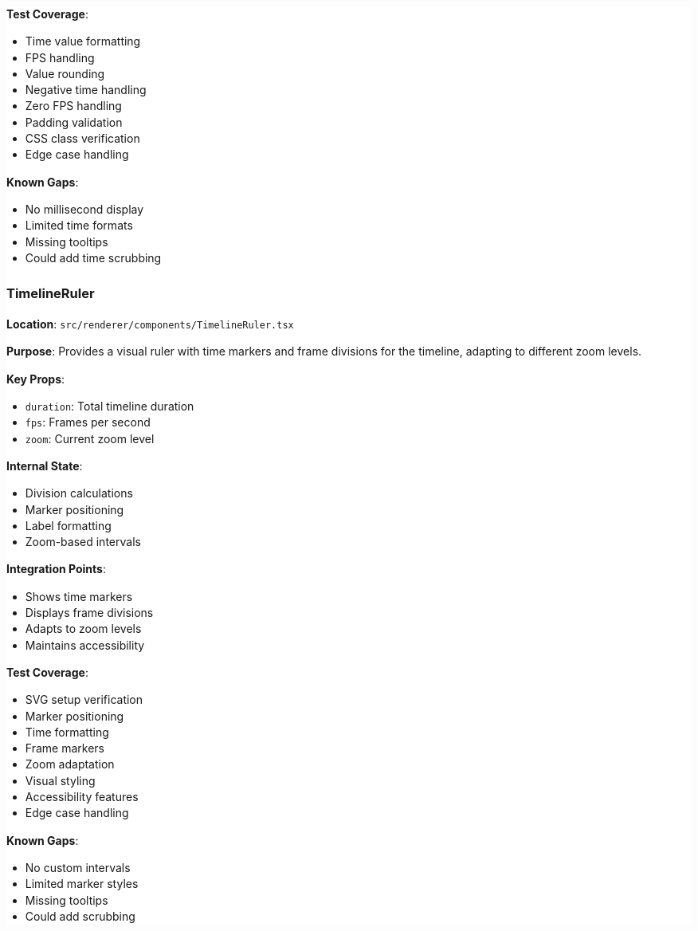 **Test Coverage**:
- Time value formatting
- FPS handling
- Value rounding
- Negative time handling
- Zero FPS handling
- Padding validation
- CSS class verification
- Edge case handling

**Known Gaps**:
- No millisecond display
- Limited time formats
- Missing tooltips
- Could add time scrubbing

### TimelineRuler
**Location**: `src/renderer/components/TimelineRuler.tsx`

**Purpose**: Provides a visual ruler with time markers and frame divisions for the timeline, adapting to different zoom levels.

**Key Props**:
- `duration`: Total timeline duration
- `fps`: Frames per second
- `zoom`: Current zoom level

**Internal State**:
- Division calculations
- Marker positioning
- Label formatting
- Zoom-based intervals

**Integration Points**:
- Shows time markers
- Displays frame divisions
- Adapts to zoom levels
- Maintains accessibility

**Test Coverage**:
- SVG setup verification
- Marker positioning
- Time formatting
- Frame markers
- Zoom adaptation
- Visual styling
- Accessibility features
- Edge case handling

**Known Gaps**:
- No custom intervals
- Limited marker styles
- Missing tooltips
- Could add scrubbing
